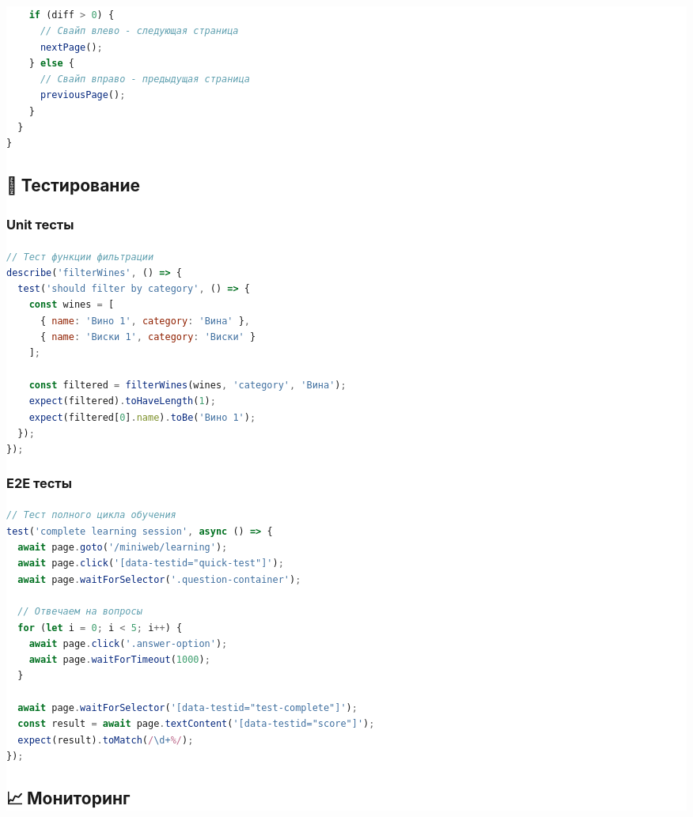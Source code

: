 ```javascript
    if (diff > 0) {
      // Свайп влево - следующая страница
      nextPage();
    } else {
      // Свайп вправо - предыдущая страница
      previousPage();
    }
  }
}
```

## 🧪 Тестирование

### Unit тесты
```javascript
// Тест функции фильтрации
describe('filterWines', () => {
  test('should filter by category', () => {
    const wines = [
      { name: 'Вино 1', category: 'Вина' },
      { name: 'Виски 1', category: 'Виски' }
    ];
    
    const filtered = filterWines(wines, 'category', 'Вина');
    expect(filtered).toHaveLength(1);
    expect(filtered[0].name).toBe('Вино 1');
  });
});
```

### E2E тесты
```javascript
// Тест полного цикла обучения
test('complete learning session', async () => {
  await page.goto('/miniweb/learning');
  await page.click('[data-testid="quick-test"]');
  await page.waitForSelector('.question-container');
  
  // Отвечаем на вопросы
  for (let i = 0; i < 5; i++) {
    await page.click('.answer-option');
    await page.waitForTimeout(1000);
  }
  
  await page.waitForSelector('[data-testid="test-complete"]');
  const result = await page.textContent('[data-testid="score"]');
  expect(result).toMatch(/\d+%/);
});
```

## 📈 Мониторинг
